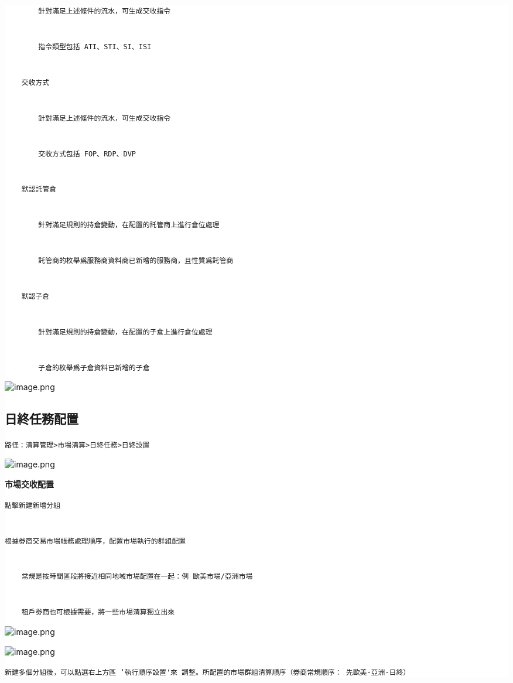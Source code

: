 
            針對滿足上述條件的流水，可生成交收指令


            指令類型包括 ATI、STI、SI、ISI


        交收方式


            針對滿足上述條件的流水，可生成交收指令


            交收方式包括 FOP、RDP、DVP


        默認託管倉


            針對滿足規則的持倉變動，在配置的託管商上進行倉位處理


            託管商的枚舉爲服務商資料商已新增的服務商，且性質爲託管商


        默認子倉


            針對滿足規則的持倉變動，在配置的子倉上進行倉位處理


            子倉的枚舉爲子倉資料已新增的子倉


![image.png](/assets/c70281d17cf797945afae8b89b9835bc.png)


## 日終任務配置


    路径：清算管理>市場清算>日終任務>日終設置


![image.png](/assets/23e6f0809f81aab27903b62a5d5d26c2.png)


**市場交收配置**


    點擊新建新增分組


    根據劵商交易市場帳務處理順序，配置市場執行的群組配置


        常規是按時間區段將接近相同地域市場配置在一起：例 歐美市場/亞洲市場 


        租戶劵商也可根據需要，將一些市場清算獨立出來


![image.png](/assets/1057b45bc3c431a159a7c3fd3eace174.png)


![image.png](/assets/8da2f57cd88553490f8d63a48d30e3cf.png)


    新建多個分組後，可以點選右上方區 ‘執行順序設置'來 調整。所配置的市場群組清算順序（劵商常規順序： 先歐美-亞洲-日終）

